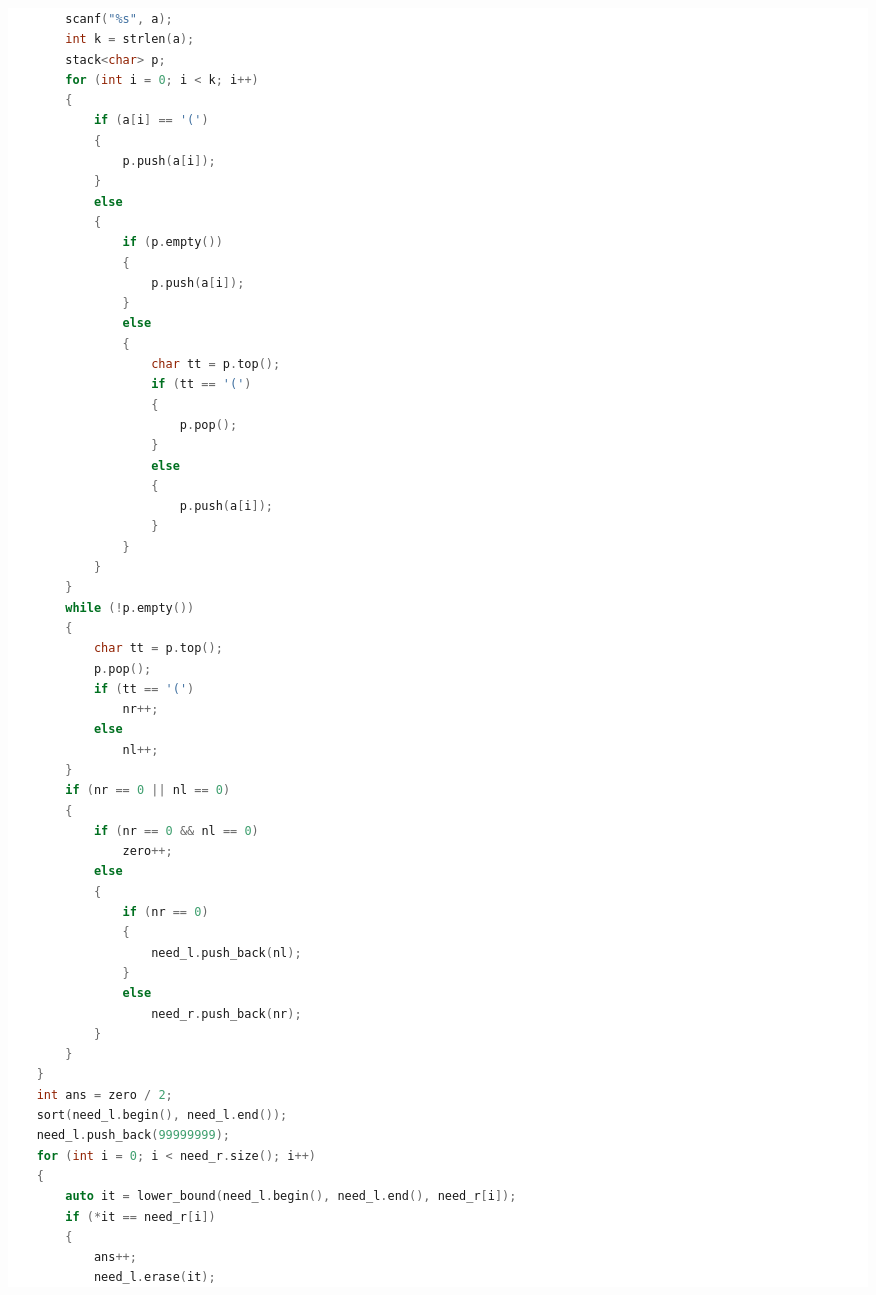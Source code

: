 ```c++
        scanf("%s", a);
        int k = strlen(a);
        stack<char> p;
        for (int i = 0; i < k; i++)
        {
            if (a[i] == '(')
            {
                p.push(a[i]);
            }
            else
            {
                if (p.empty())
                {
                    p.push(a[i]);
                }
                else
                {
                    char tt = p.top();
                    if (tt == '(')
                    {
                        p.pop();
                    }
                    else
                    {
                        p.push(a[i]);
                    }
                }
            }
        }
        while (!p.empty())
        {
            char tt = p.top();
            p.pop();
            if (tt == '(')
                nr++;
            else
                nl++;
        }
        if (nr == 0 || nl == 0)
        {
            if (nr == 0 && nl == 0)
                zero++;
            else
            {
                if (nr == 0)
                {
                    need_l.push_back(nl);
                }
                else
                    need_r.push_back(nr);
            }
        }
    }
    int ans = zero / 2;
    sort(need_l.begin(), need_l.end());
    need_l.push_back(99999999);
    for (int i = 0; i < need_r.size(); i++)
    {
        auto it = lower_bound(need_l.begin(), need_l.end(), need_r[i]);
        if (*it == need_r[i])
        {
            ans++;
            need_l.erase(it);
```